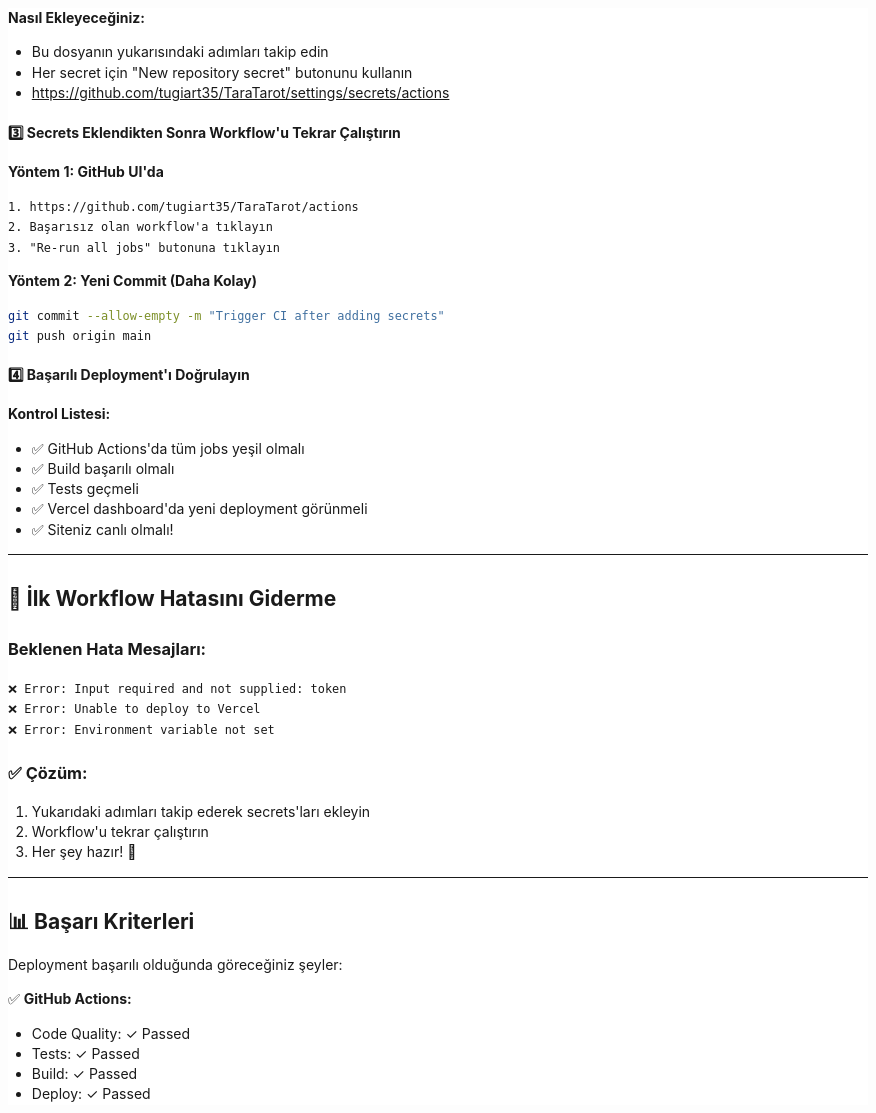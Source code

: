 **Nasıl Ekleyeceğiniz:**
- Bu dosyanın yukarısındaki adımları takip edin
- Her secret için "New repository secret" butonunu kullanın
- https://github.com/tugiart35/TaraTarot/settings/secrets/actions

#### 3️⃣ Secrets Eklendikten Sonra Workflow'u Tekrar Çalıştırın

**Yöntem 1: GitHub UI'da**
```
1. https://github.com/tugiart35/TaraTarot/actions
2. Başarısız olan workflow'a tıklayın
3. "Re-run all jobs" butonuna tıklayın
```

**Yöntem 2: Yeni Commit (Daha Kolay)**
```bash
git commit --allow-empty -m "Trigger CI after adding secrets"
git push origin main
```

#### 4️⃣ Başarılı Deployment'ı Doğrulayın

**Kontrol Listesi:**
- ✅ GitHub Actions'da tüm jobs yeşil olmalı
- ✅ Build başarılı olmalı
- ✅ Tests geçmeli
- ✅ Vercel dashboard'da yeni deployment görünmeli
- ✅ Siteniz canlı olmalı!

---

## 🚨 İlk Workflow Hatasını Giderme

### Beklenen Hata Mesajları:

```
❌ Error: Input required and not supplied: token
❌ Error: Unable to deploy to Vercel
❌ Error: Environment variable not set
```

### ✅ Çözüm:
1. Yukarıdaki adımları takip ederek secrets'ları ekleyin
2. Workflow'u tekrar çalıştırın
3. Her şey hazır! 🎉

---

## 📊 Başarı Kriterleri

Deployment başarılı olduğunda göreceğiniz şeyler:

✅ **GitHub Actions:**
- Code Quality: ✓ Passed
- Tests: ✓ Passed
- Build: ✓ Passed
- Deploy: ✓ Passed
